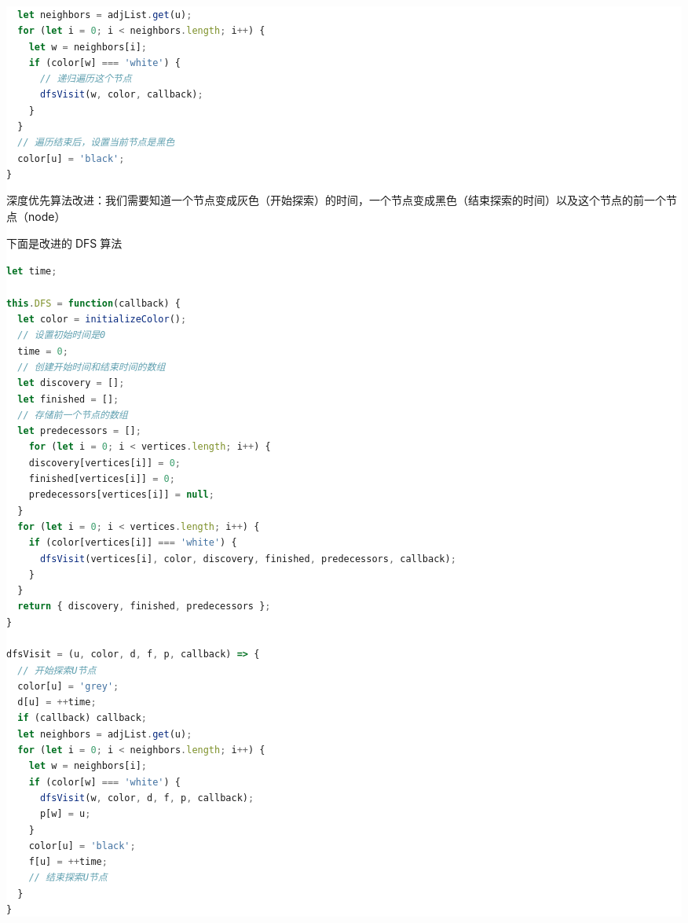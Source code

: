 ~~~js
  let neighbors = adjList.get(u);
  for (let i = 0; i < neighbors.length; i++) {
    let w = neighbors[i];
    if (color[w] === 'white') {
      // 递归遍历这个节点
      dfsVisit(w, color, callback);
    }
  }
  // 遍历结束后，设置当前节点是黑色
  color[u] = 'black';
}
~~~

深度优先算法改进：我们需要知道一个节点变成灰色（开始探索）的时间，一个节点变成黑色（结束探索的时间）以及这个节点的前一个节点（node）

下面是改进的 DFS 算法

~~~js
let time;

this.DFS = function(callback) {
  let color = initializeColor();
  // 设置初始时间是0
  time = 0;
  // 创建开始时间和结束时间的数组
  let discovery = []; 
  let finished = [];
  // 存储前一个节点的数组
  let predecessors = [];
	for (let i = 0; i < vertices.length; i++) {
    discovery[vertices[i]] = 0;
    finished[vertices[i]] = 0;
    predecessors[vertices[i]] = null;
  }
  for (let i = 0; i < vertices.length; i++) {
    if (color[vertices[i]] === 'white') {
      dfsVisit(vertices[i], color, discovery, finished, predecessors, callback);
    }
  }
  return { discovery, finished, predecessors };
}

dfsVisit = (u, color, d, f, p, callback) => {
  // 开始探索U节点
  color[u] = 'grey';
  d[u] = ++time;
  if (callback) callback;
  let neighbors = adjList.get(u);
  for (let i = 0; i < neighbors.length; i++) {
    let w = neighbors[i];
    if (color[w] === 'white') {
      dfsVisit(w, color, d, f, p, callback);
      p[w] = u;
    }
    color[u] = 'black';
    f[u] = ++time;
    // 结束探索U节点
  }
}
~~~
